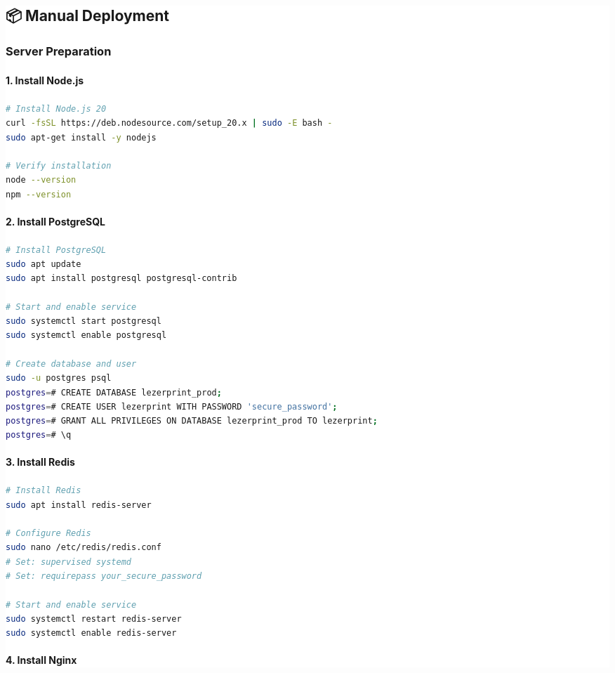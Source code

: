 
## 📦 Manual Deployment

### Server Preparation

#### 1. Install Node.js

```bash
# Install Node.js 20
curl -fsSL https://deb.nodesource.com/setup_20.x | sudo -E bash -
sudo apt-get install -y nodejs

# Verify installation
node --version
npm --version
```

#### 2. Install PostgreSQL

```bash
# Install PostgreSQL
sudo apt update
sudo apt install postgresql postgresql-contrib

# Start and enable service
sudo systemctl start postgresql
sudo systemctl enable postgresql

# Create database and user
sudo -u postgres psql
postgres=# CREATE DATABASE lezerprint_prod;
postgres=# CREATE USER lezerprint WITH PASSWORD 'secure_password';
postgres=# GRANT ALL PRIVILEGES ON DATABASE lezerprint_prod TO lezerprint;
postgres=# \q
```

#### 3. Install Redis

```bash
# Install Redis
sudo apt install redis-server

# Configure Redis
sudo nano /etc/redis/redis.conf
# Set: supervised systemd
# Set: requirepass your_secure_password

# Start and enable service
sudo systemctl restart redis-server
sudo systemctl enable redis-server
```

#### 4. Install Nginx
